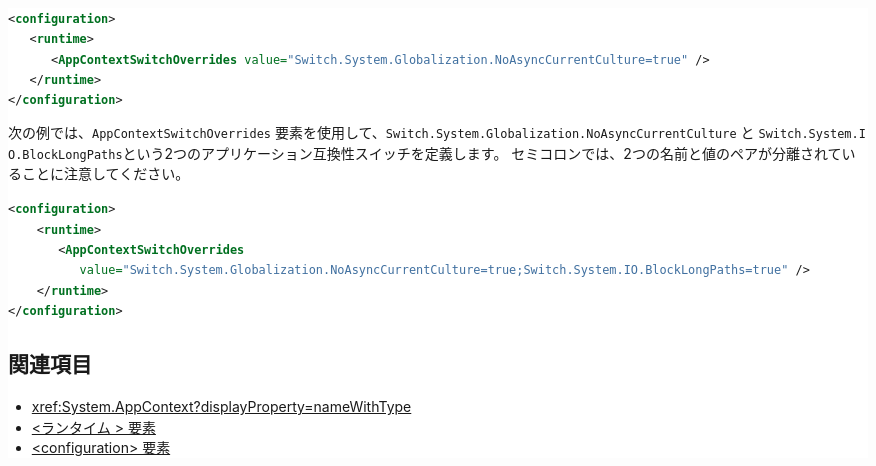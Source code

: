 ```xml  
<configuration>  
   <runtime>  
      <AppContextSwitchOverrides value="Switch.System.Globalization.NoAsyncCurrentCulture=true" />  
   </runtime>  
</configuration>  
```  
  
 次の例では、`AppContextSwitchOverrides` 要素を使用して、`Switch.System.Globalization.NoAsyncCurrentCulture` と `Switch.System.IO.BlockLongPaths`という2つのアプリケーション互換性スイッチを定義します。 セミコロンでは、2つの名前と値のペアが分離されていることに注意してください。  
  
```xml  
<configuration>  
    <runtime>  
       <AppContextSwitchOverrides   
          value="Switch.System.Globalization.NoAsyncCurrentCulture=true;Switch.System.IO.BlockLongPaths=true" />  
    </runtime>  
</configuration>  
```  
  
## <a name="see-also"></a>関連項目

- <xref:System.AppContext?displayProperty=nameWithType>
- [\<ランタイム > 要素](runtime-element.md)
- [\<configuration> 要素](../configuration-element.md)
